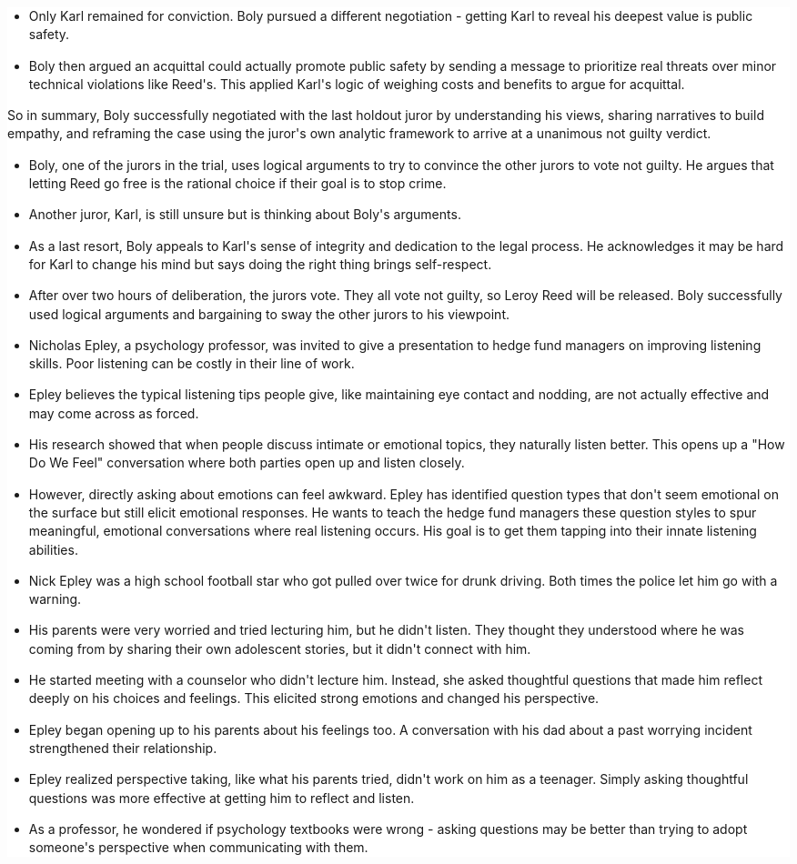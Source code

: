 - Only Karl remained for conviction. Boly pursued a different negotiation - getting Karl to reveal his deepest value is public safety. 

- Boly then argued an acquittal could actually promote public safety by sending a message to prioritize real threats over minor technical violations like Reed's. This applied Karl's logic of weighing costs and benefits to argue for acquittal.

So in summary, Boly successfully negotiated with the last holdout juror by understanding his views, sharing narratives to build empathy, and reframing the case using the juror's own analytic framework to arrive at a unanimous not guilty verdict.

- Boly, one of the jurors in the trial, uses logical arguments to try to convince the other jurors to vote not guilty. He argues that letting Reed go free is the rational choice if their goal is to stop crime. 

- Another juror, Karl, is still unsure but is thinking about Boly's arguments. 

- As a last resort, Boly appeals to Karl's sense of integrity and dedication to the legal process. He acknowledges it may be hard for Karl to change his mind but says doing the right thing brings self-respect.

- After over two hours of deliberation, the jurors vote. They all vote not guilty, so Leroy Reed will be released. Boly successfully used logical arguments and bargaining to sway the other jurors to his viewpoint.

- Nicholas Epley, a psychology professor, was invited to give a presentation to hedge fund managers on improving listening skills. Poor listening can be costly in their line of work. 

- Epley believes the typical listening tips people give, like maintaining eye contact and nodding, are not actually effective and may come across as forced. 

- His research showed that when people discuss intimate or emotional topics, they naturally listen better. This opens up a "How Do We Feel" conversation where both parties open up and listen closely.

- However, directly asking about emotions can feel awkward. Epley has identified question types that don't seem emotional on the surface but still elicit emotional responses. He wants to teach the hedge fund managers these question styles to spur meaningful, emotional conversations where real listening occurs. His goal is to get them tapping into their innate listening abilities.

- Nick Epley was a high school football star who got pulled over twice for drunk driving. Both times the police let him go with a warning.

- His parents were very worried and tried lecturing him, but he didn't listen. They thought they understood where he was coming from by sharing their own adolescent stories, but it didn't connect with him. 

- He started meeting with a counselor who didn't lecture him. Instead, she asked thoughtful questions that made him reflect deeply on his choices and feelings. This elicited strong emotions and changed his perspective.

- Epley began opening up to his parents about his feelings too. A conversation with his dad about a past worrying incident strengthened their relationship.

- Epley realized perspective taking, like what his parents tried, didn't work on him as a teenager. Simply asking thoughtful questions was more effective at getting him to reflect and listen. 

- As a professor, he wondered if psychology textbooks were wrong - asking questions may be better than trying to adopt someone's perspective when communicating with them.

